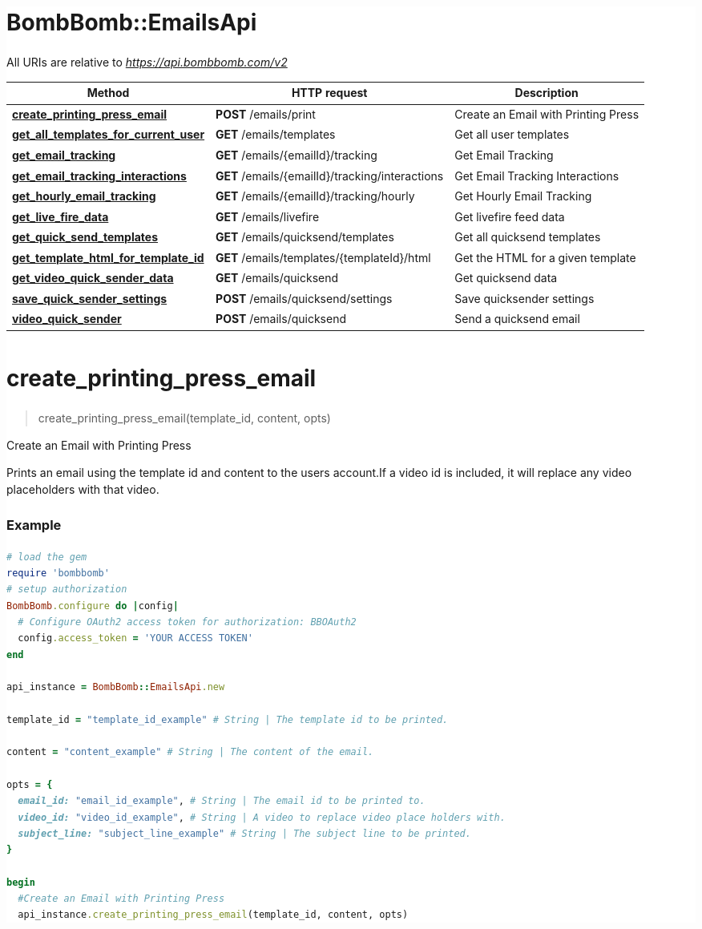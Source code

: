 # BombBomb::EmailsApi

All URIs are relative to *https://api.bombbomb.com/v2*

Method | HTTP request | Description
------------- | ------------- | -------------
[**create_printing_press_email**](EmailsApi.md#create_printing_press_email) | **POST** /emails/print | Create an Email with Printing Press
[**get_all_templates_for_current_user**](EmailsApi.md#get_all_templates_for_current_user) | **GET** /emails/templates | Get all user templates
[**get_email_tracking**](EmailsApi.md#get_email_tracking) | **GET** /emails/{emailId}/tracking | Get Email Tracking
[**get_email_tracking_interactions**](EmailsApi.md#get_email_tracking_interactions) | **GET** /emails/{emailId}/tracking/interactions | Get Email Tracking Interactions
[**get_hourly_email_tracking**](EmailsApi.md#get_hourly_email_tracking) | **GET** /emails/{emailId}/tracking/hourly | Get Hourly Email Tracking
[**get_live_fire_data**](EmailsApi.md#get_live_fire_data) | **GET** /emails/livefire | Get livefire feed data
[**get_quick_send_templates**](EmailsApi.md#get_quick_send_templates) | **GET** /emails/quicksend/templates | Get all quicksend templates
[**get_template_html_for_template_id**](EmailsApi.md#get_template_html_for_template_id) | **GET** /emails/templates/{templateId}/html | Get the HTML for a given template
[**get_video_quick_sender_data**](EmailsApi.md#get_video_quick_sender_data) | **GET** /emails/quicksend | Get quicksend data
[**save_quick_sender_settings**](EmailsApi.md#save_quick_sender_settings) | **POST** /emails/quicksend/settings | Save quicksender settings
[**video_quick_sender**](EmailsApi.md#video_quick_sender) | **POST** /emails/quicksend | Send a quicksend email


# **create_printing_press_email**
> create_printing_press_email(template_id, content, opts)

Create an Email with Printing Press

Prints an email using the template id and content to the users account.If a video id is included, it will replace any video placeholders with that video.

### Example
```ruby
# load the gem
require 'bombbomb'
# setup authorization
BombBomb.configure do |config|
  # Configure OAuth2 access token for authorization: BBOAuth2
  config.access_token = 'YOUR ACCESS TOKEN'
end

api_instance = BombBomb::EmailsApi.new

template_id = "template_id_example" # String | The template id to be printed.

content = "content_example" # String | The content of the email.

opts = { 
  email_id: "email_id_example", # String | The email id to be printed to.
  video_id: "video_id_example", # String | A video to replace video place holders with.
  subject_line: "subject_line_example" # String | The subject line to be printed.
}

begin
  #Create an Email with Printing Press
  api_instance.create_printing_press_email(template_id, content, opts)
```